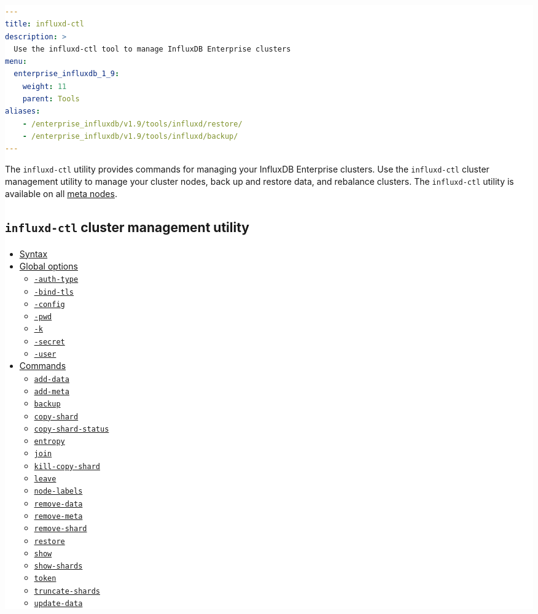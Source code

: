 ```yaml
---
title: influxd-ctl
description: >
  Use the influxd-ctl tool to manage InfluxDB Enterprise clusters
menu:
  enterprise_influxdb_1_9:
    weight: 11
    parent: Tools
aliases:
    - /enterprise_influxdb/v1.9/tools/influxd/restore/
    - /enterprise_influxdb/v1.9/tools/influxd/backup/
---
```


The `influxd-ctl` utility provides commands for managing your InfluxDB Enterprise clusters.
Use the `influxd-ctl` cluster management utility to manage your cluster nodes, back up and restore data, and rebalance clusters.
The `influxd-ctl` utility is available on all [meta nodes](/enterprise_influxdb/v1.9/concepts/glossary/#meta-node).

## `influxd-ctl` cluster management utility

* [Syntax](#syntax)
* [Global options](#global-options)
  * [`-auth-type`](#auth-type-none-basic-jwt)
  * [`-bind-tls`](#bind-tls)
  * [`-config`](#config-path-to-configuration-file)
  * [`-pwd`](#pwd-password)
  * [`-k`](#k)
  * [`-secret`](#secret-jwt-shared-secret)
  * [`-user`](#user-username)
* [Commands](#commands)
  * [`add-data`](#add-data)
  * [`add-meta`](#add-meta)
  * [`backup`](#backup)
  * [`copy-shard`](#copy-shard)
  * [`copy-shard-status`](#copy-shard-status)
  * [`entropy`](#entropy)
  * [`join`](#join)
  * [`kill-copy-shard`](#kill-copy-shard)
  * [`leave`](#leave)
  * [`node-labels`](#node-labels)
  * [`remove-data`](#remove-data)
  * [`remove-meta`](#remove-meta)
  * [`remove-shard`](#remove-shard)
  * [`restore`](#restore)
  * [`show`](#show)
  * [`show-shards`](#show-shards)
  * [`token`](#token)
  * [`truncate-shards`](#truncate-shards)
  * [`update-data`](#update-data)
